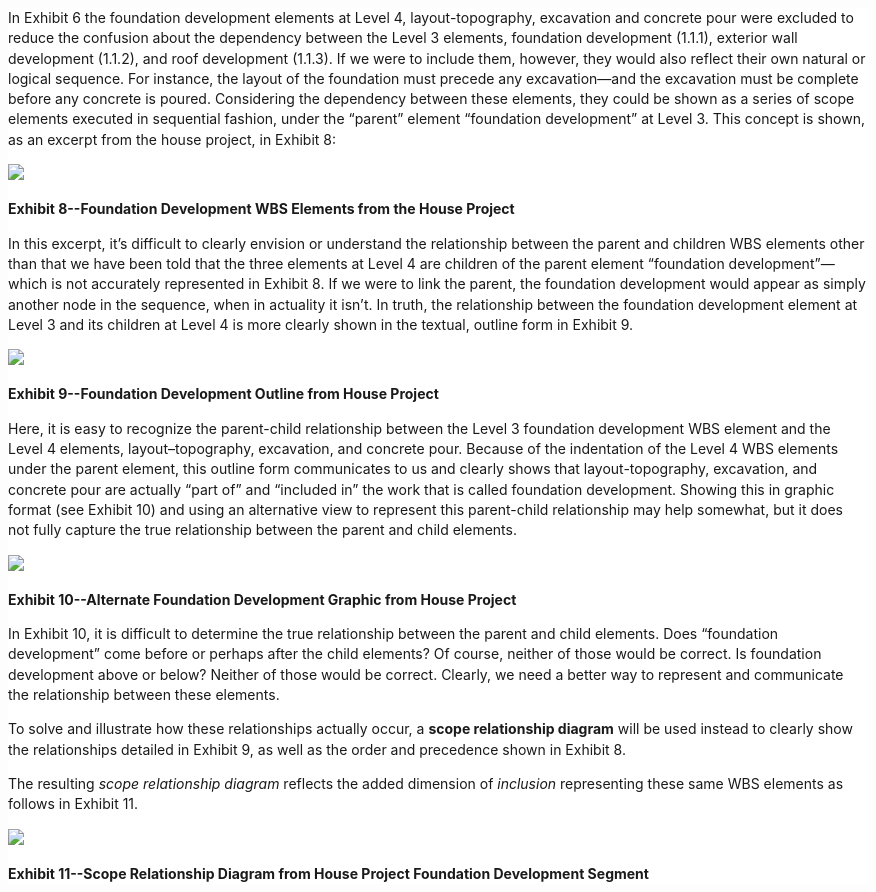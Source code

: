 In Exhibit 6 the foundation development elements at Level 4, layout-topography, excavation and concrete pour were excluded to reduce the confusion about the dependency between the Level 3 elements, foundation development (1.1.1), exterior wall development (1.1.2), and roof development (1.1.3). If we were to include them, however, they would also reflect their own natural or logical sequence. For instance, the layout of the foundation must precede any excavation—and the excavation must be complete before any concrete is poured. Considering the dependency between these elements, they could be shown as a series of scope elements executed in sequential fashion, under the “parent” element “foundation development” at Level 3. This concept is shown, as an excerpt from the house project, in Exhibit 8:

![](https://www.pmi.org/kasimage/bf72ee85-4101-4214-bfab-09bc68397463/p9_01.jpg)

**Exhibit 8--Foundation Development WBS Elements from the House Project**

In this excerpt, it’s difficult to clearly envision or understand the relationship between the parent and children WBS elements other than that we have been told that the three elements at Level 4 are children of the parent element “foundation development”—which is not accurately represented in Exhibit 8. If we were to link the parent, the foundation development would appear as simply another node in the sequence, when in actuality it isn’t. In truth, the relationship between the foundation development element at Level 3 and its children at Level 4 is more clearly shown in the textual, outline form in Exhibit 9.

![](https://www.pmi.org/kasimage/bf72ee85-4101-4214-bfab-09bc68397463/p9_02.jpg)

**Exhibit 9--Foundation Development Outline from House Project**

Here, it is easy to recognize the parent-child relationship between the Level 3 foundation development WBS element and the Level 4 elements, layout–topography, excavation, and concrete pour. Because of the indentation of the Level 4 WBS elements under the parent element, this outline form communicates to us and clearly shows that layout-topography, excavation, and concrete pour are actually “part of” and “included in” the work that is called foundation development. Showing this in graphic format (see Exhibit 10) and using an alternative view to represent this parent-child relationship may help somewhat, but it does not fully capture the true relationship between the parent and child elements.

![](https://www.pmi.org/kasimage/bf72ee85-4101-4214-bfab-09bc68397463/p9_03.jpg)

**Exhibit 10--Alternate Foundation Development Graphic from House Project**

In Exhibit 10, it is difficult to determine the true relationship between the parent and child elements. Does “foundation development” come before or perhaps after the child elements? Of course, neither of those would be correct. Is foundation development above or below? Neither of those would be correct. Clearly, we need a better way to represent and communicate the relationship between these elements.

To solve and illustrate how these relationships actually occur, a **scope relationship diagram** will be used instead to clearly show the relationships detailed in Exhibit 9, as well as the order and precedence shown in Exhibit 8.

The resulting _scope relationship diagram_ reflects the added dimension of _inclusion_ representing these same WBS elements as follows in Exhibit 11.

![](https://www.pmi.org/kasimage/bf72ee85-4101-4214-bfab-09bc68397463/p10_01.jpg)

**Exhibit 11--Scope Relationship Diagram from House Project Foundation Development Segment**
